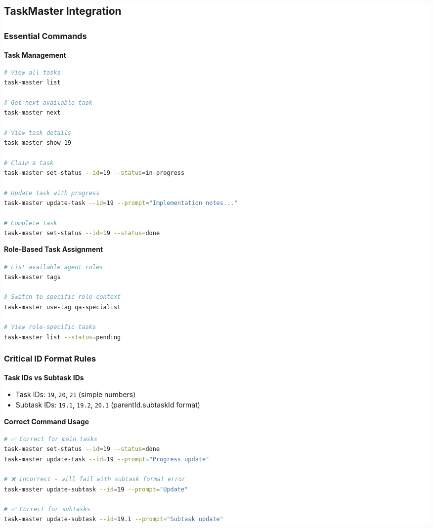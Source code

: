 ## TaskMaster Integration

### Essential Commands

**Task Management**

```bash
# View all tasks
task-master list

# Get next available task
task-master next

# View task details
task-master show 19

# Claim a task
task-master set-status --id=19 --status=in-progress

# Update task with progress
task-master update-task --id=19 --prompt="Implementation notes..."

# Complete task
task-master set-status --id=19 --status=done
```

**Role-Based Task Assignment**

```bash
# List available agent roles
task-master tags

# Switch to specific role context
task-master use-tag qa-specialist

# View role-specific tasks
task-master list --status=pending
```

### Critical ID Format Rules

**Task IDs vs Subtask IDs**

- Task IDs: `19`, `20`, `21` (simple numbers)
- Subtask IDs: `19.1`, `19.2`, `20.1` (parentId.subtaskId format)

**Correct Command Usage**

```bash
# ✅ Correct for main tasks
task-master set-status --id=19 --status=done
task-master update-task --id=19 --prompt="Progress update"

# ❌ Incorrect - will fail with subtask format error
task-master update-subtask --id=19 --prompt="Update"

# ✅ Correct for subtasks
task-master update-subtask --id=19.1 --prompt="Subtask update"
```

